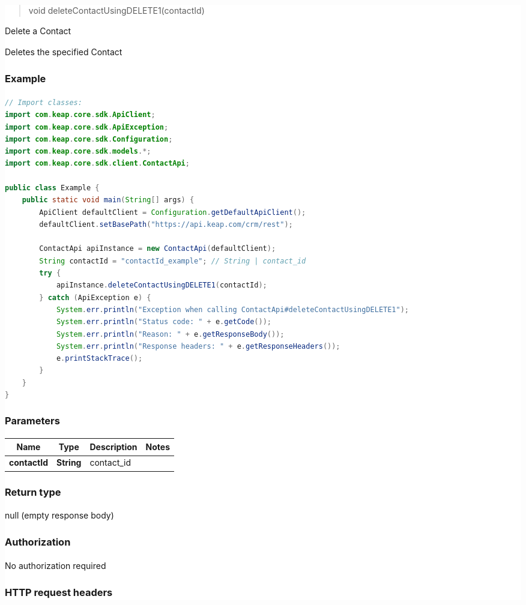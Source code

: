 > void deleteContactUsingDELETE1(contactId)

Delete a Contact

Deletes the specified Contact

### Example

```java
// Import classes:
import com.keap.core.sdk.ApiClient;
import com.keap.core.sdk.ApiException;
import com.keap.core.sdk.Configuration;
import com.keap.core.sdk.models.*;
import com.keap.core.sdk.client.ContactApi;

public class Example {
    public static void main(String[] args) {
        ApiClient defaultClient = Configuration.getDefaultApiClient();
        defaultClient.setBasePath("https://api.keap.com/crm/rest");

        ContactApi apiInstance = new ContactApi(defaultClient);
        String contactId = "contactId_example"; // String | contact_id
        try {
            apiInstance.deleteContactUsingDELETE1(contactId);
        } catch (ApiException e) {
            System.err.println("Exception when calling ContactApi#deleteContactUsingDELETE1");
            System.err.println("Status code: " + e.getCode());
            System.err.println("Reason: " + e.getResponseBody());
            System.err.println("Response headers: " + e.getResponseHeaders());
            e.printStackTrace();
        }
    }
}
```

### Parameters


| Name | Type | Description  | Notes |
|------------- | ------------- | ------------- | -------------|
| **contactId** | **String**| contact_id | |

### Return type


null (empty response body)

### Authorization

No authorization required

### HTTP request headers
